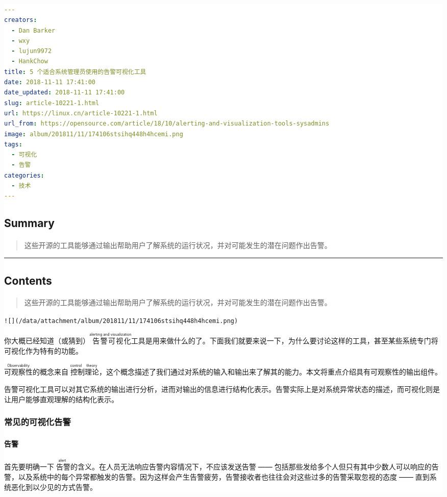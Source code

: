 ```yaml
---
creators:
  - Dan Barker
  - wxy
  - lujun9972
  - HankChow
title: 5 个适合系统管理员使用的告警可视化工具
date: 2018-11-11 17:41:00
date_updated: 2018-11-11 17:41:00
slug: article-10221-1.html
url: https://linux.cn/article-10221-1.html
url_from: https://opensource.com/article/18/10/alerting-and-visualization-tools-sysadmins
image: album/201811/11/174106stsihq448h4hcemi.png
tags:
  - 可视化
  - 告警
categories:
  - 技术
---
```


## Summary

> 这些开源的工具能够通过输出帮助用户了解系统的运行状况，并对可能发生的潜在问题作出告警。

***



## Contents

> 
> 这些开源的工具能够通过输出帮助用户了解系统的运行状况，并对可能发生的潜在问题作出告警。
> 
> 
> 

`![](/data/attachment/album/201811/11/174106stsihq448h4hcemi.png)`

你大概已经知道（或猜到）<ruby> 告警可视化 <rt>  alerting and visualization </rt></ruby>工具是用来做什么的了。下面我们就要来说一下，为什么要讨论这样的工具，甚至某些系统专门将可视化作为特有的功能。

<ruby> 可观察性 <rt>  Observability </rt></ruby>的概念来自<ruby> 控制理论 <rt>  control theory </rt></ruby>，这个概念描述了我们通过对系统的输入和输出来了解其的能力。本文将重点介绍具有可观察性的输出组件。

告警可视化工具可以对其它系统的输出进行分析，进而对输出的信息进行结构化表示。告警实际上是对系统异常状态的描述，而可视化则是让用户能够直观理解的结构化表示。

### 常见的可视化告警

#### 告警

首先要明确一下<ruby> 告警 <rt>  alert </rt></ruby>的含义。在人员无法响应告警内容情况下，不应该发送告警 —— 包括那些发给多个人但只有其中少数人可以响应的告警，以及系统中的每个异常都触发的告警。因为这样会产生告警疲劳，告警接收者也往往会对这些过多的告警采取忽视的态度 —— 直到系统恶化到以少见的方式告警。
